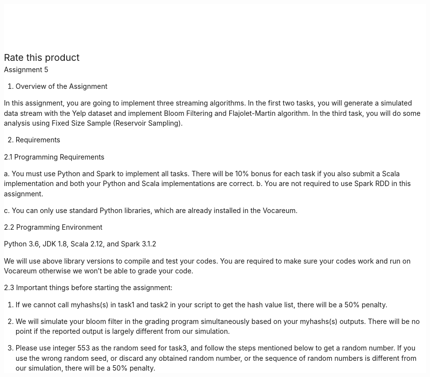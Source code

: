 
<div class="kksr-icon" style="width: 24px; height: 24px;"></div>
        </div>
            <div class="kksr-star" style="padding-right: 4px">
            

<div class="kksr-icon" style="width: 24px; height: 24px;"></div>
        </div>
            <div class="kksr-star" style="padding-right: 4px">
            

<div class="kksr-icon" style="width: 24px; height: 24px;"></div>
        </div>
            <div class="kksr-star" style="padding-right: 4px">
            

<div class="kksr-icon" style="width: 24px; height: 24px;"></div>
        </div>
    </div>
</div>
                

<div class="kksr-legend" style="font-size: 19.2px;">
            <span class="kksr-muted">Rate this product</span>
    </div>
    </div>
Assignment 5

1. Overview of the Assignment

In this assignment, you are going to implement three streaming algorithms. In the first two tasks, you will generate a simulated data stream with the Yelp dataset and implement Bloom Filtering and Flajolet-Martin algorithm. In the third task, you will do some analysis using Fixed Size Sample (Reservoir Sampling).

2. Requirements

2.1 Programming Requirements

a. You must use Python and Spark to implement all tasks. There will be 10% bonus for each task if you also submit a Scala implementation and both your Python and Scala implementations are correct. b. You are not required to use Spark RDD in this assignment.

c. You can only use standard Python libraries, which are already installed in the Vocareum.

2.2 Programming Environment

Python 3.6, JDK 1.8, Scala 2.12, and Spark 3.1.2

We will use above library versions to compile and test your codes. You are required to make sure your codes work and run on Vocareum otherwise we won’t be able to grade your code.

2.3 Important things before starting the assignment:

1. If we cannot call myhashs(s) in task1 and task2 in your script to get the hash value list, there will be a 50% penalty.

2. We will simulate your bloom filter in the grading program simultaneously based on your myhashs(s) outputs. There will be no point if the reported output is largely different from our simulation.

3. Please use integer 553 as the random seed for task3, and follow the steps mentioned below to get a random number. If you use the wrong random seed, or discard any obtained random number, or the sequence of random numbers is different from our simulation, there will be a 50% penalty.
